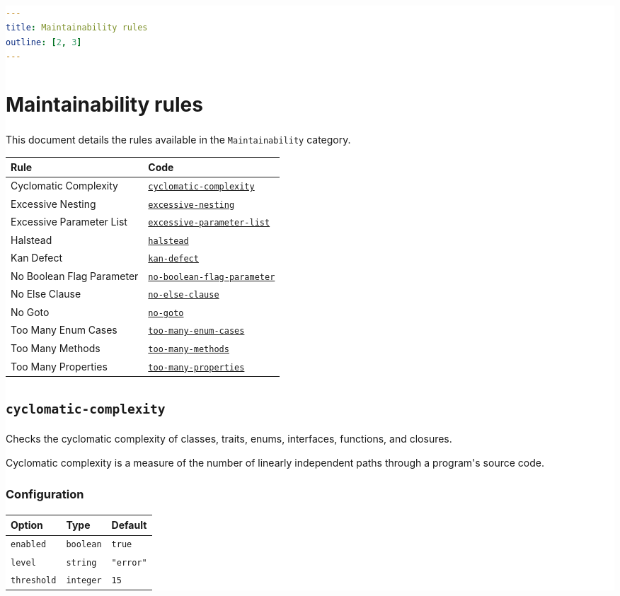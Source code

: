 ```yaml
---
title: Maintainability rules
outline: [2, 3]
---
```


# Maintainability rules

This document details the rules available in the `Maintainability` category.

| Rule | Code |
| :--- | :---------- |
| Cyclomatic Complexity | [`cyclomatic-complexity`](#cyclomatic-complexity) |
| Excessive Nesting | [`excessive-nesting`](#excessive-nesting) |
| Excessive Parameter List | [`excessive-parameter-list`](#excessive-parameter-list) |
| Halstead | [`halstead`](#halstead) |
| Kan Defect | [`kan-defect`](#kan-defect) |
| No Boolean Flag Parameter | [`no-boolean-flag-parameter`](#no-boolean-flag-parameter) |
| No Else Clause | [`no-else-clause`](#no-else-clause) |
| No Goto | [`no-goto`](#no-goto) |
| Too Many Enum Cases | [`too-many-enum-cases`](#too-many-enum-cases) |
| Too Many Methods | [`too-many-methods`](#too-many-methods) |
| Too Many Properties | [`too-many-properties`](#too-many-properties) |


## <a id="cyclomatic-complexity"></a>`cyclomatic-complexity`

Checks the cyclomatic complexity of classes, traits, enums, interfaces, functions, and closures.

Cyclomatic complexity is a measure of the number of linearly independent paths through a program's source code.



### Configuration

| Option | Type | Default |
| :--- | :--- | :--- |
| `enabled` | `boolean` | `true` |
| `level` | `string` | `"error"` |
| `threshold` | `integer` | `15` |
